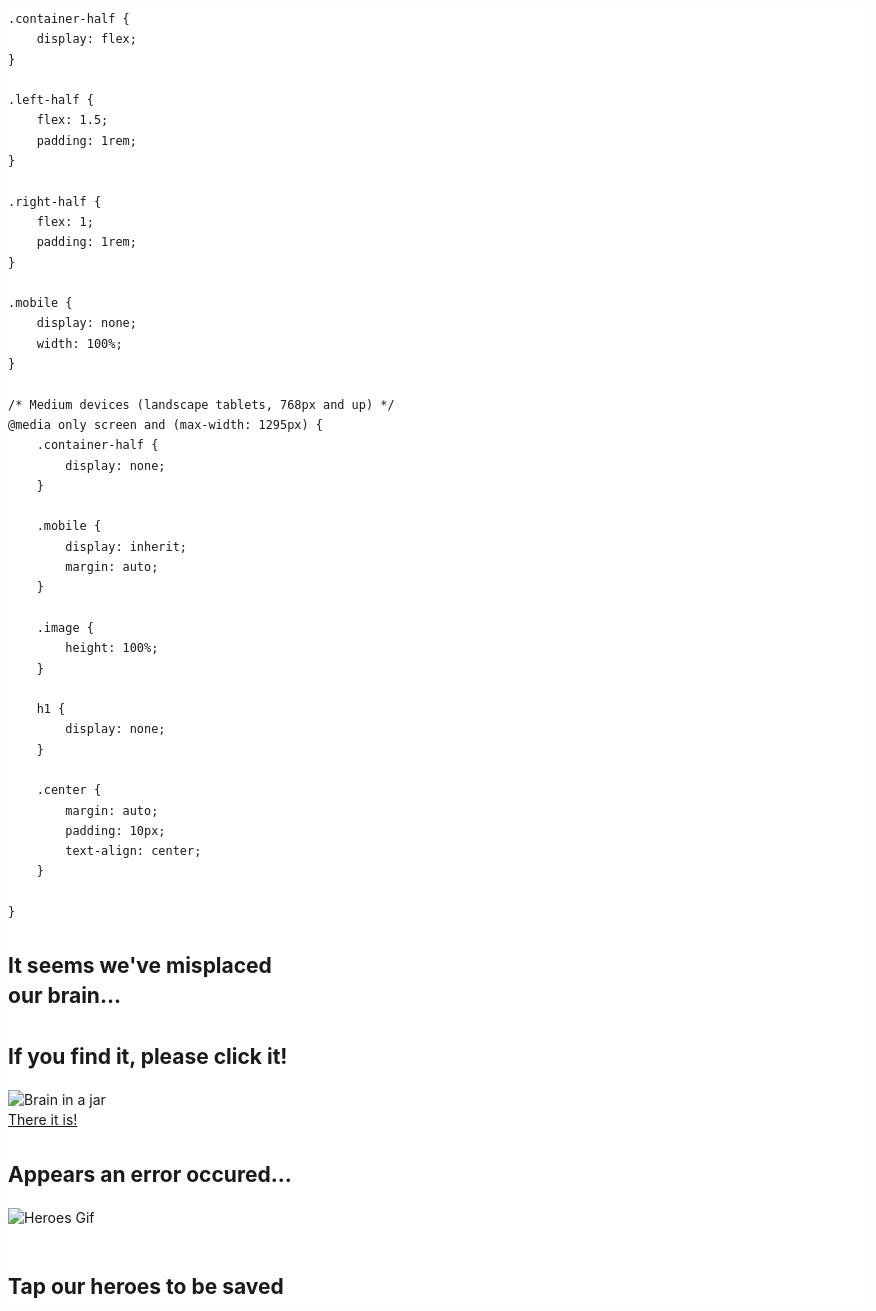     .container-half {
        display: flex;
    }

    .left-half {
        flex: 1.5;
        padding: 1rem;
    }

    .right-half {
        flex: 1;
        padding: 1rem;
    }

    .mobile {
        display: none;
        width: 100%;
    }

    /* Medium devices (landscape tablets, 768px and up) */
    @media only screen and (max-width: 1295px) {
        .container-half {
            display: none;
        }

        .mobile {
            display: inherit;
            margin: auto;
        }

        .image {
            height: 100%;
        }

        h1 {
            display: none;
        }

        .center {
            margin: auto;
            padding: 10px;
            text-align: center;
        }

    }
</style>
<div class="container-half">
    <div class="left-half">
        <h2>It seems we've misplaced <br /> our brain... <br /> <br /> If you find it, please click it!</h2>
    </div>
    <div class="right-half">
        <div class="container">
            <img class="image" src="https://rrenode.github.io/2020heroes/images/brain-jar.gif" onclick="history.back()" alt="Brain in a jar">
            <div class="middle">
                <a href="history.back()"><div class="text">There it is!</div></a>
            </div>
        </div>
    </div>
</div>

<div class="mobile center">
        <h2>Appears an error occured...</h2>
        <img class="center image" src="https://rrenode.github.io/2020heroes/images/404.gif" onclick="history.back()" alt="Heroes Gif">
        <h2 style="padding-top: 15px;">Tap our heroes to be saved</h2>
</div>